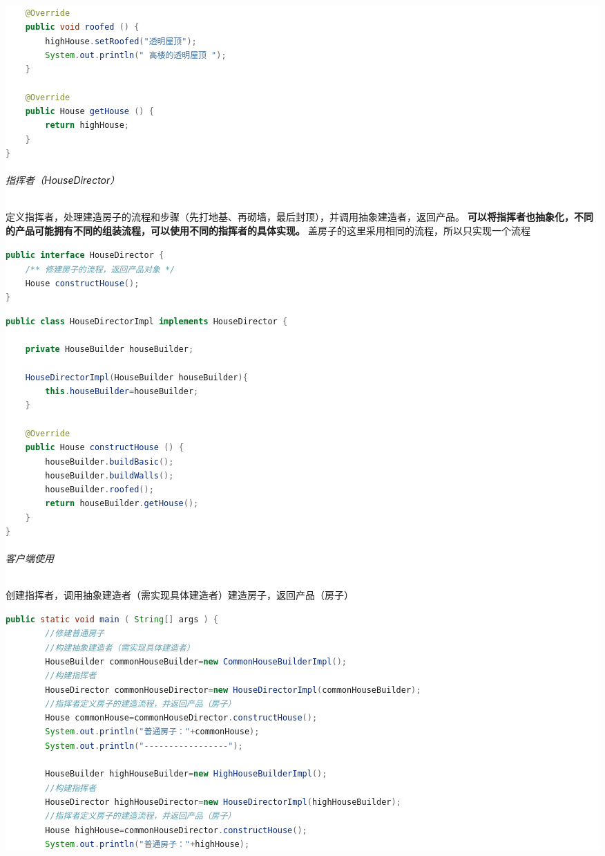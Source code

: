 ```java
    @Override
    public void roofed () {
        highHouse.setRoofed("透明屋顶");
        System.out.println(" 高楼的透明屋顶 ");
    }

    @Override
    public House getHouse () {
        return highHouse;
    }
}
```

###### 指挥者（HouseDirector）

定义指挥者，处理建造房子的流程和步骤（先打地基、再砌墙，最后封顶），并调用抽象建造者，返回产品。
**可以将指挥者也抽象化，不同的产品可能拥有不同的组装流程，可以使用不同的指挥者的具体实现。**
盖房子的这里采用相同的流程，所以只实现一个流程

```java
public interface HouseDirector {
    /** 修建房子的流程，返回产品对象 */
    House constructHouse();
}
```

```java
public class HouseDirectorImpl implements HouseDirector {

    private HouseBuilder houseBuilder;

    HouseDirectorImpl(HouseBuilder houseBuilder){
        this.houseBuilder=houseBuilder;
    }

    @Override
    public House constructHouse () {
        houseBuilder.buildBasic();
        houseBuilder.buildWalls();
        houseBuilder.roofed();
        return houseBuilder.getHouse();
    }
}
```

###### 客户端使用

创建指挥者，调用抽象建造者（需实现具体建造者）建造房子，返回产品（房子）

```java
public static void main ( String[] args ) {
        //修建普通房子
        //构建抽象建造者（需实现具体建造者）
        HouseBuilder commonHouseBuilder=new CommonHouseBuilderImpl();
        //构建指挥者
        HouseDirector commonHouseDirector=new HouseDirectorImpl(commonHouseBuilder);
        //指挥者定义房子的建造流程，并返回产品（房子）
        House commonHouse=commonHouseDirector.constructHouse();
        System.out.println("普通房子："+commonHouse);
        System.out.println("-----------------");

        HouseBuilder highHouseBuilder=new HighHouseBuilderImpl();
        //构建指挥者
        HouseDirector highHouseDirector=new HouseDirectorImpl(highHouseBuilder);
        //指挥者定义房子的建造流程，并返回产品（房子）
        House highHouse=commonHouseDirector.constructHouse();
        System.out.println("普通房子："+highHouse);
```